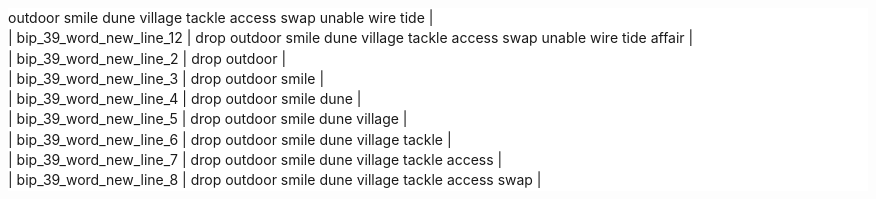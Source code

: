 outdoor
smile
dune
village
tackle
access
swap
unable
wire
tide |  
| bip_39_word_new_line_12 | drop
outdoor
smile
dune
village
tackle
access
swap
unable
wire
tide
affair |  
| bip_39_word_new_line_2 | drop
outdoor |  
| bip_39_word_new_line_3 | drop
outdoor
smile |  
| bip_39_word_new_line_4 | drop
outdoor
smile
dune |  
| bip_39_word_new_line_5 | drop
outdoor
smile
dune
village |  
| bip_39_word_new_line_6 | drop
outdoor
smile
dune
village
tackle |  
| bip_39_word_new_line_7 | drop
outdoor
smile
dune
village
tackle
access |  
| bip_39_word_new_line_8 | drop
outdoor
smile
dune
village
tackle
access
swap |  